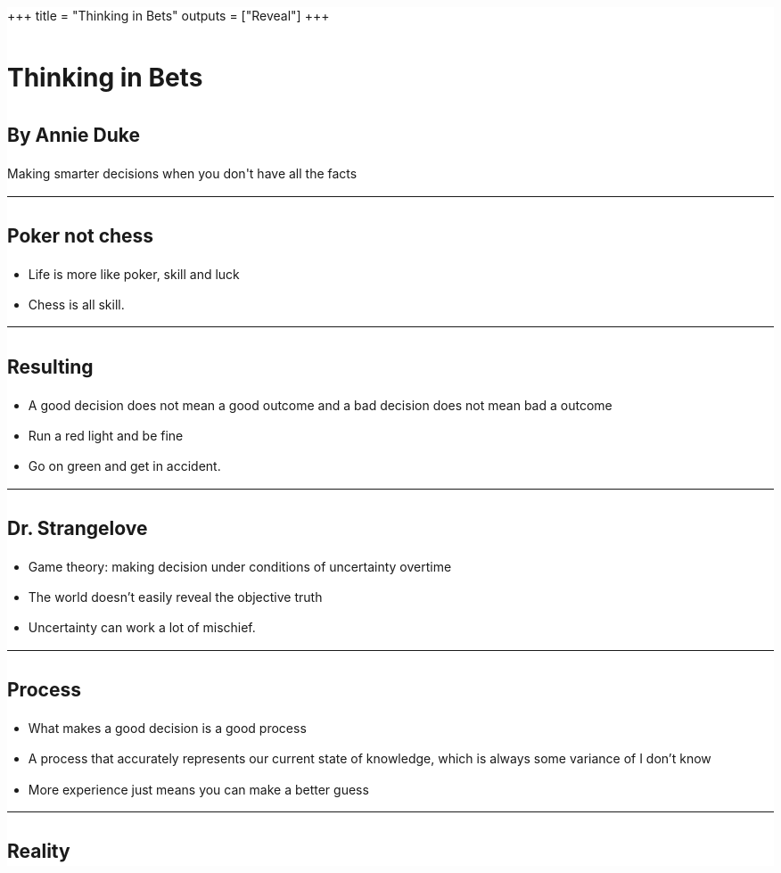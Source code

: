 +++
title = "Thinking in Bets"
outputs = ["Reveal"]
+++

# Thinking in Bets 

## By Annie Duke

Making smarter decisions when you don't have all the facts

---

## Poker not chess

- Life is more like poker, skill and luck

- Chess is all skill.

---

## Resulting 

- A good decision does not mean a good outcome and a bad decision does not mean bad a outcome 

- Run a red light and be fine 

- Go on green and get in accident.

--- 

## Dr. Strangelove 

- Game theory: making decision under conditions of uncertainty overtime

- The world doesn’t easily reveal the objective truth 

- Uncertainty can work a lot of mischief.

---

## Process

- What makes a good decision is a good process 

- A process that accurately represents our current state of knowledge, which is always some variance of I don’t know

- More experience just means you can make a better guess 

--- 

## Reality 
